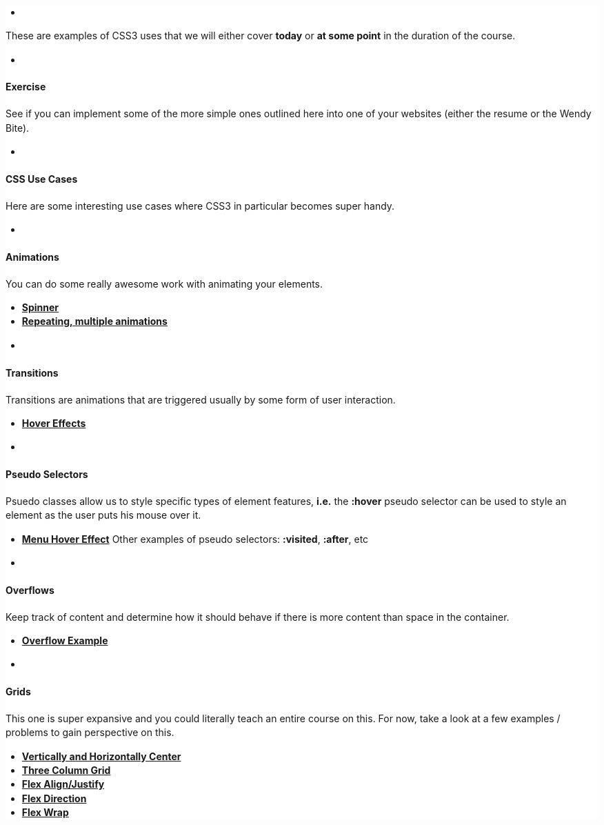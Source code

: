 -

These are examples of CSS3 uses that we will either cover **today** or **at some point** in the duration of the course.

-

#### Exercise
See if you can implement some of the more simple ones outlined here into one of your websites (either the resume or the Wendy Bite).

-

#### CSS Use Cases
Here are some interesting use cases where CSS3 in particular becomes super handy.

-

#### Animations
You can do some really awesome work with animating your elements.
* **[Spinner](http://fewd.us/howdoi/#/problem/42730)**
* **[Repeating, multiple animations](http://fewd.us/howdoi/#/problem/4270)**

-

#### Transitions
Transitions are animations that are triggered usually by some form of user interaction.
* **[Hover Effects](http://fewd.us/howdoi/#/problem/4268)**

-

#### Pseudo Selectors
Psuedo classes allow us to style specific types of element features, **i.e.** the **:hover** pseudo selector can be used to style an element as the user puts his mouse over it.
* **[Menu Hover Effect](http://fewd.us/howdoi/#/problem/4957)**
Other examples of pseudo selectors: **:visited**, **:after**, etc

-

#### Overflows
Keep track of content and determine how it should behave if there is more content than space in the container.
* **[Overflow Example](http://fewd.us/howdoi/#/problem/4165)**

-

#### Grids
This one is super expansive and you could literally teach an entire course on this. For now, take a look at a few examples / problems to gain perspective on this.
* **[Vertically and Horizontally Center](http://fewd.us/jargon/#/problem/10099)**
* **[Three Column Grid](http://fewd.us/howdoi/#/problem/4258)**
* **[Flex Align/Justify](http://fewd.us/jargon/#/problem/10100)**
* **[Flex Direction](http://fewd.us/jargon/#/problem/10097)**
* **[Flex Wrap](http://fewd.us/jargon/#/problem/10098)**
